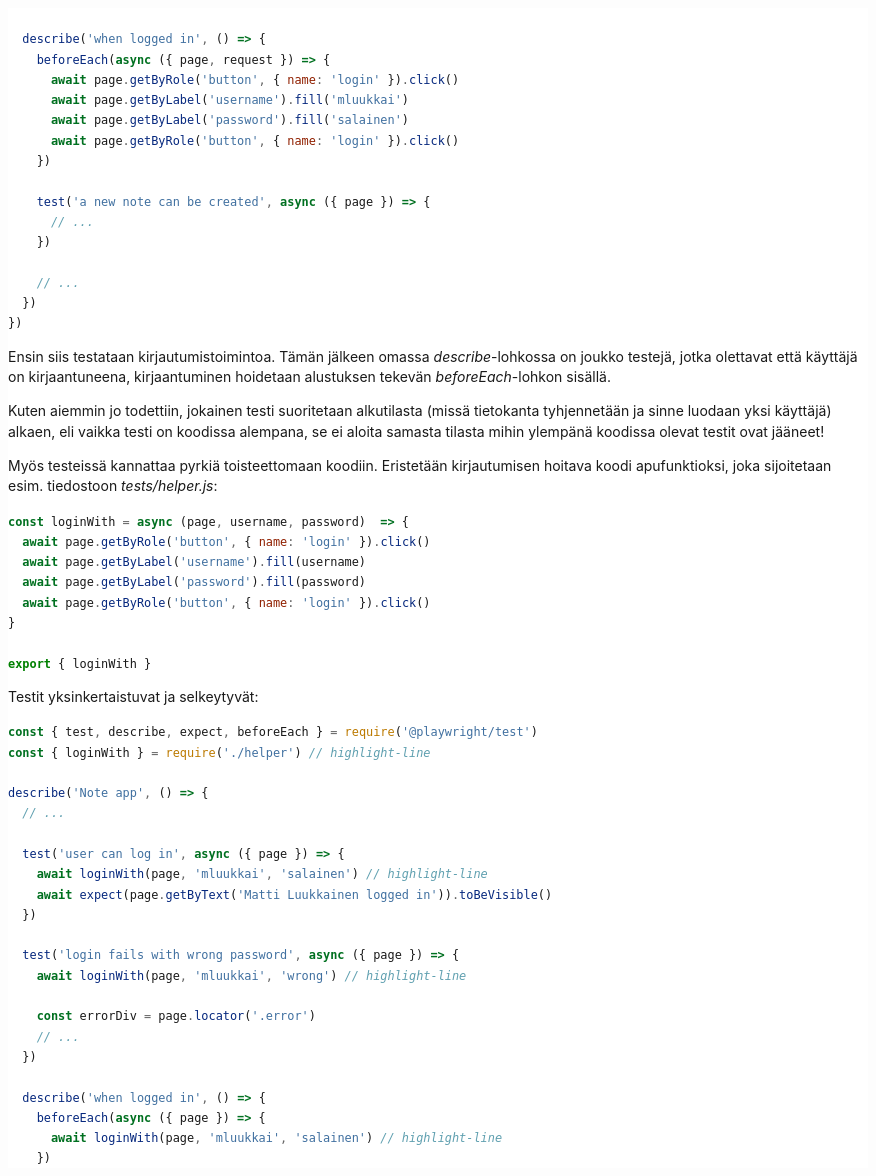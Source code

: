```js 

  describe('when logged in', () => {
    beforeEach(async ({ page, request }) => {
      await page.getByRole('button', { name: 'login' }).click()
      await page.getByLabel('username').fill('mluukkai')
      await page.getByLabel('password').fill('salainen')
      await page.getByRole('button', { name: 'login' }).click()
    })

    test('a new note can be created', async ({ page }) => {
      // ...
    })
  
    // ...
  })  
})

```

Ensin siis testataan kirjautumistoimintoa. Tämän jälkeen omassa _describe_-lohkossa on joukko testejä, jotka olettavat että käyttäjä on kirjaantuneena, kirjaantuminen hoidetaan alustuksen tekevän _beforeEach_-lohkon sisällä. 

Kuten aiemmin jo todettiin, jokainen testi suoritetaan alkutilasta (missä tietokanta tyhjennetään ja sinne luodaan yksi käyttäjä) alkaen, eli vaikka testi on koodissa alempana, se ei aloita samasta tilasta mihin ylempänä koodissa olevat testit ovat jääneet!

Myös testeissä kannattaa pyrkiä toisteettomaan koodiin. Eristetään kirjautumisen hoitava koodi apufunktioksi, joka sijoitetaan esim. tiedostoon _tests/helper.js_: 

```js 
const loginWith = async (page, username, password)  => {
  await page.getByRole('button', { name: 'login' }).click()
  await page.getByLabel('username').fill(username)
  await page.getByLabel('password').fill(password)
  await page.getByRole('button', { name: 'login' }).click()
}

export { loginWith }
```

Testit yksinkertaistuvat ja selkeytyvät:

```js
const { test, describe, expect, beforeEach } = require('@playwright/test')
const { loginWith } = require('./helper') // highlight-line

describe('Note app', () => {
  // ...

  test('user can log in', async ({ page }) => {
    await loginWith(page, 'mluukkai', 'salainen') // highlight-line
    await expect(page.getByText('Matti Luukkainen logged in')).toBeVisible()
  })

  test('login fails with wrong password', async ({ page }) => {
    await loginWith(page, 'mluukkai', 'wrong') // highlight-line

    const errorDiv = page.locator('.error')
    // ...
  })

  describe('when logged in', () => {
    beforeEach(async ({ page }) => {
      await loginWith(page, 'mluukkai', 'salainen') // highlight-line
    })
```
